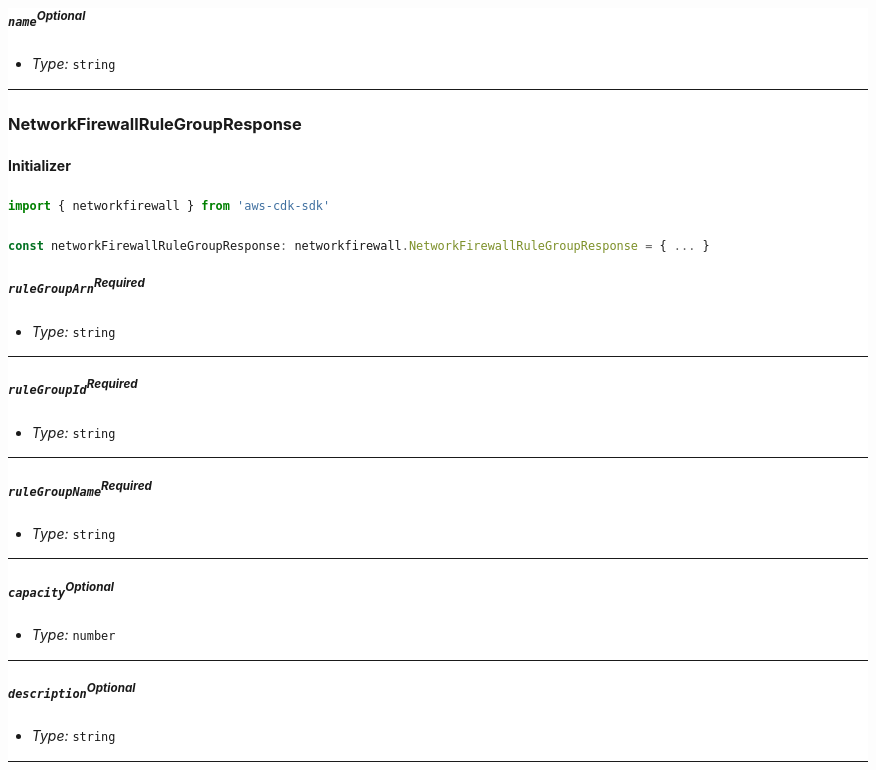 ##### `name`<sup>Optional</sup> <a name="aws-cdk-sdk.networkfirewall.NetworkFirewallRuleGroupMetadata.property.name"></a>

- *Type:* `string`

---

### NetworkFirewallRuleGroupResponse <a name="aws-cdk-sdk.networkfirewall.NetworkFirewallRuleGroupResponse"></a>

#### Initializer <a name="[object Object].Initializer"></a>

```typescript
import { networkfirewall } from 'aws-cdk-sdk'

const networkFirewallRuleGroupResponse: networkfirewall.NetworkFirewallRuleGroupResponse = { ... }
```

##### `ruleGroupArn`<sup>Required</sup> <a name="aws-cdk-sdk.networkfirewall.NetworkFirewallRuleGroupResponse.property.ruleGroupArn"></a>

- *Type:* `string`

---

##### `ruleGroupId`<sup>Required</sup> <a name="aws-cdk-sdk.networkfirewall.NetworkFirewallRuleGroupResponse.property.ruleGroupId"></a>

- *Type:* `string`

---

##### `ruleGroupName`<sup>Required</sup> <a name="aws-cdk-sdk.networkfirewall.NetworkFirewallRuleGroupResponse.property.ruleGroupName"></a>

- *Type:* `string`

---

##### `capacity`<sup>Optional</sup> <a name="aws-cdk-sdk.networkfirewall.NetworkFirewallRuleGroupResponse.property.capacity"></a>

- *Type:* `number`

---

##### `description`<sup>Optional</sup> <a name="aws-cdk-sdk.networkfirewall.NetworkFirewallRuleGroupResponse.property.description"></a>

- *Type:* `string`

---